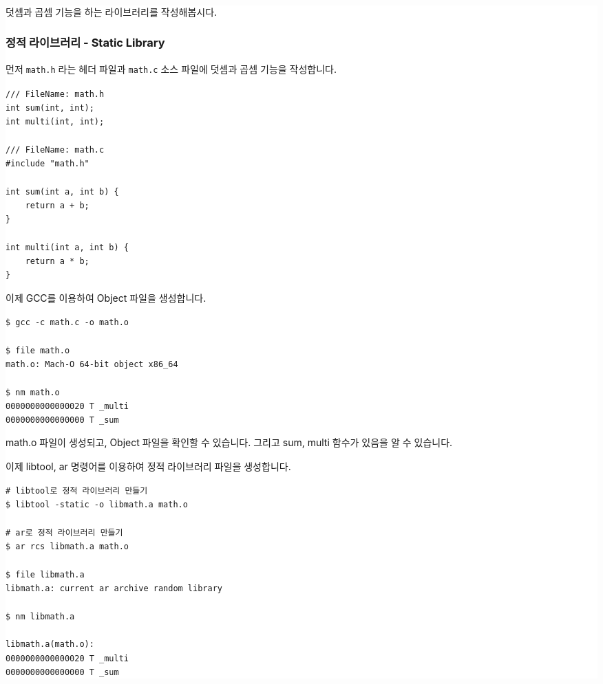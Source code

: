 덧셈과 곱셈 기능을 하는 라이브러리를 작성해봅시다.

### 정적 라이브러리 - Static Library

먼저 `math.h` 라는 헤더 파일과 `math.c` 소스 파일에 덧셈과 곱셈 기능을 작성합니다.

```
/// FileName: math.h
int sum(int, int);
int multi(int, int);

/// FileName: math.c
#include "math.h"
 
int sum(int a, int b) {
    return a + b;
}
 
int multi(int a, int b) {
    return a * b;
}
```

이제 GCC를 이용하여 Object 파일을 생성합니다.

```
$ gcc -c math.c -o math.o

$ file math.o
math.o: Mach-O 64-bit object x86_64

$ nm math.o
0000000000000020 T _multi
0000000000000000 T _sum
```

math.o 파일이 생성되고, Object 파일을 확인할 수 있습니다. 그리고 sum, multi 함수가 있음을 알 수 있습니다.

이제 libtool, ar 명령어를 이용하여 정적 라이브러리 파일을 생성합니다.

```
# libtool로 정적 라이브러리 만들기
$ libtool -static -o libmath.a math.o

# ar로 정적 라이브러리 만들기
$ ar rcs libmath.a math.o

$ file libmath.a
libmath.a: current ar archive random library

$ nm libmath.a

libmath.a(math.o):
0000000000000020 T _multi
0000000000000000 T _sum
```
